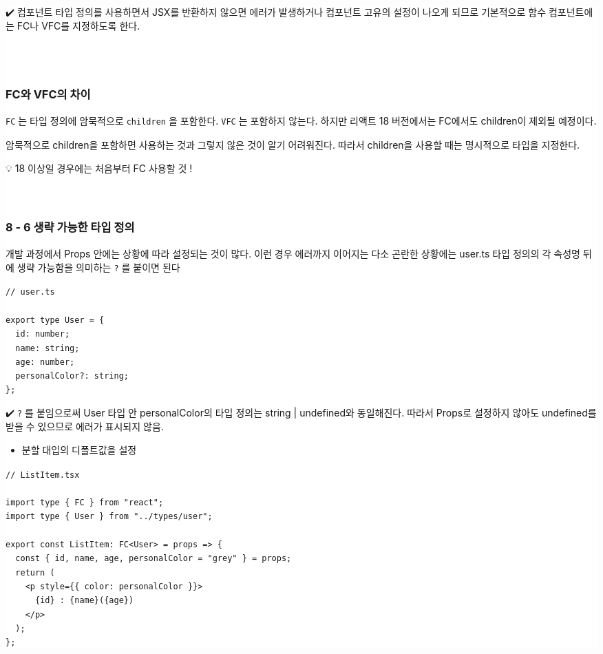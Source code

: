 ✔️ 컴포넌트 타입 정의를 사용하면서 JSX를 반환하지 않으면 에러가 발생하거나 컴포넌트 고유의 설정이 나오게 되므로 기본적으로 함수 컴포넌트에는 FC나 VFC를 지정하도록 한다. 

<br>
<br>

### FC와 VFC의 차이

`FC` 는 타입 정의에 암묵적으로 `children` 을 포함한다. `VFC` 는 포함하지 않는다. 하지만 리액트 18 버전에서는 FC에서도 children이 제외될 예정이다.

암묵적으로 children을 포함하면 사용하는 것과 그렇지 않은 것이 알기 어려워진다. 따라서 children을 사용할 때는 명시적으로 타입을 지정한다. 

<aside>
💡 18 이상일 경우에는 처음부터 FC 사용할 것 !

</aside>

<br>
<br>

### 8 - 6 생략 가능한 타입 정의

개발 과정에서 Props 안에는 상황에 따라 설정되는 것이 많다. 이런 경우 에러까지 이어지는 다소 곤란한 상황에는 user.ts 타입 정의의 각 속성명 뒤에 생략 가능함을 의미하는 `?` 를 붙이면 된다

```tsx
// user.ts

export type User = {
  id: number;
  name: string;
  age: number;
  personalColor?: string;
};
```

✔️ `?` 를 붙임으로써 User 타입 안 personalColor의 타입 정의는 string | undefined와 동일해진다. 따라서 Props로 설정하지 않아도 undefined를 받을 수 있으므로 에러가 표시되지 않음. 

- 분할 대입의 디폴트값을 설정

```tsx
// ListItem.tsx

import type { FC } from "react";
import type { User } from "../types/user";

export const ListItem: FC<User> = props => {
  const { id, name, age, personalColor = "grey" } = props;
  return (
    <p style={{ color: personalColor }}>
      {id} : {name}({age})
    </p>
  );
};
```
